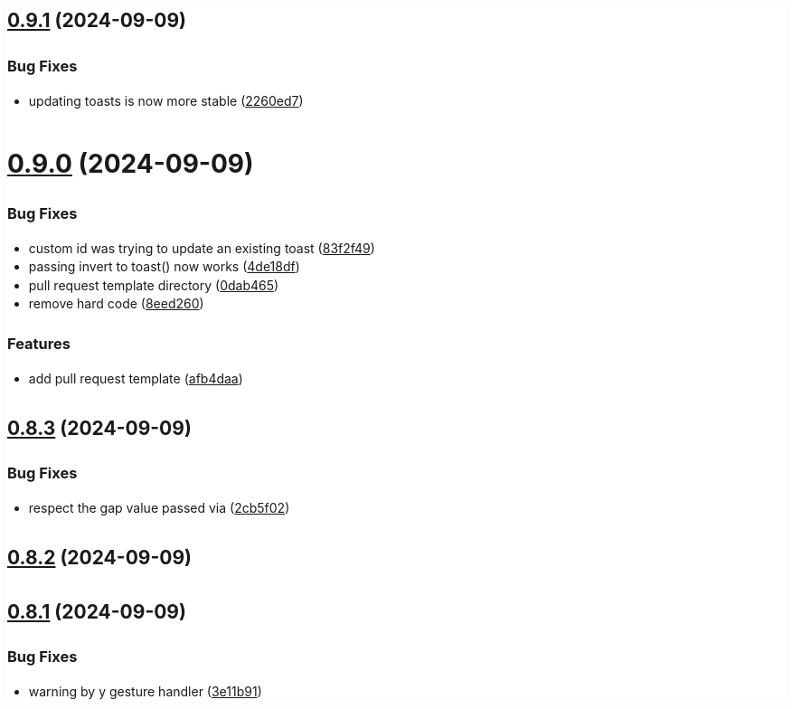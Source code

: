 ## [0.9.1](https://github.com/gunnartorfis/sonner-native/compare/v0.9.0...v0.9.1) (2024-09-09)


### Bug Fixes

* updating toasts is now more stable ([2260ed7](https://github.com/gunnartorfis/sonner-native/commit/2260ed7aaf2355ba5f01aeb5174b2773ac06664d))

# [0.9.0](https://github.com/gunnartorfis/sonner-native/compare/v0.8.3...v0.9.0) (2024-09-09)


### Bug Fixes

* custom id was trying to update an existing toast ([83f2f49](https://github.com/gunnartorfis/sonner-native/commit/83f2f497e5f3ce715d7f50fc2a635b2de384895c))
* passing invert to toast() now works ([4de18df](https://github.com/gunnartorfis/sonner-native/commit/4de18df8b058f26da98db50cad00bfa066610787))
* pull request template directory ([0dab465](https://github.com/gunnartorfis/sonner-native/commit/0dab465243b1a9b2d1bbdffe2b0f88bd56470f87))
* remove hard code ([8eed260](https://github.com/gunnartorfis/sonner-native/commit/8eed2605464f6f4de222b07653dcf4aeec222de2))


### Features

* add pull request template ([afb4daa](https://github.com/gunnartorfis/sonner-native/commit/afb4daacce8a906acaa008a92246b2731e28fae0))

## [0.8.3](https://github.com/gunnartorfis/sonner-native/compare/v0.8.2...v0.8.3) (2024-09-09)


### Bug Fixes

* respect the gap value passed via <Toaster /> ([2cb5f02](https://github.com/gunnartorfis/sonner-native/commit/2cb5f022e99eb5a7655f85b1a49fd6c6163dc4c0))

## [0.8.2](https://github.com/gunnartorfis/sonner-native/compare/v0.8.1...v0.8.2) (2024-09-09)

## [0.8.1](https://github.com/gunnartorfis/sonner-native/compare/v0.8.0...v0.8.1) (2024-09-09)


### Bug Fixes

* warning by y gesture handler ([3e11b91](https://github.com/gunnartorfis/sonner-native/commit/3e11b91b747abd13b2aed08f45632ad634f9ed1d))
